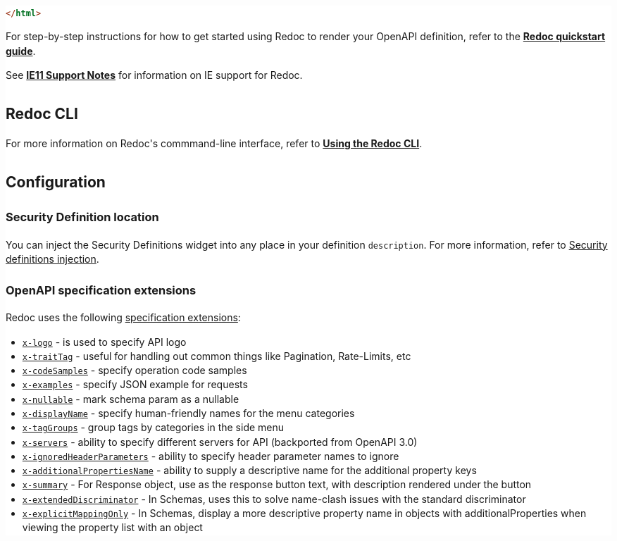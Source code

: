 ```html
</html>

```

For step-by-step instructions for how to get started using Redoc
to render your OpenAPI definition, refer to the
[**Redoc quickstart guide**](https://redoc.ly/docs/redoc/quickstart/intro/).

See [**IE11 Support Notes**](docs/usage-with-ie11.md) for information on
IE support for Redoc.

## Redoc CLI
For more information on Redoc's commmand-line interface, refer to
[**Using the Redoc CLI**](https://redoc.ly/docs/redoc/quickstart/cli/).


## Configuration

### Security Definition location
You can inject the Security Definitions widget into any place in your definition `description`.
For more information, refer to [Security definitions injection](docs/security-definitions-injection.md).

### OpenAPI specification extensions
Redoc uses the following [specification extensions](https://swagger.io/specification/#specificationExtensions):
* [`x-logo`](docs/redoc-vendor-extensions.md#x-logo) - is used to specify API logo
* [`x-traitTag`](docs/redoc-vendor-extensions.md#x-traitTag) - useful for handling out common things like Pagination, Rate-Limits, etc
* [`x-codeSamples`](docs/redoc-vendor-extensions.md#x-codeSamples) - specify operation code samples
* [`x-examples`](docs/redoc-vendor-extensions.md#x-examples) - specify JSON example for requests
* [`x-nullable`](docs/redoc-vendor-extensions.md#x-nullable) - mark schema param as a nullable
* [`x-displayName`](docs/redoc-vendor-extensions.md#x-displayname) - specify human-friendly names for the menu categories
* [`x-tagGroups`](docs/redoc-vendor-extensions.md#x-tagGroups) - group tags by categories in the side menu
* [`x-servers`](docs/redoc-vendor-extensions.md#x-servers) - ability to specify different servers for API (backported from OpenAPI 3.0)
* [`x-ignoredHeaderParameters`](docs/redoc-vendor-extensions.md#x-ignoredHeaderParameters) - ability to specify header parameter names to ignore
* [`x-additionalPropertiesName`](docs/redoc-vendor-extensions.md#x-additionalPropertiesName) - ability to supply a descriptive name for the additional property keys
* [`x-summary`](docs/redoc-vendor-extensions.md#x-summary) - For Response object, use as the response button text, with description rendered under the button
* [`x-extendedDiscriminator`](docs/redoc-vendor-extensions.md#x-extendedDiscriminator) - In Schemas, uses this to solve name-clash issues with the standard discriminator
* [`x-explicitMappingOnly`](docs/redoc-vendor-extensions.md#x-explicitMappingOnly) - In Schemas, display a more descriptive property name in objects with additionalProperties when viewing the property list with an object
